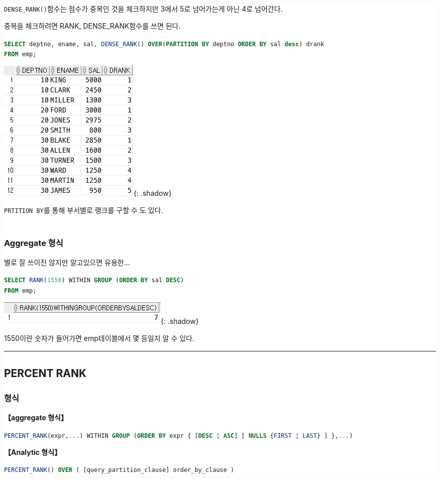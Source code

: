 `DENSE_RANK()`함수는 점수가 중복인 것을 체크하지만 3에서 5로 넘어가는게 아닌 4로 넘어간다.  

중복을 체크하려면 RANK, DENSE_RANK함수를 쓰면 된다.

```sql
SELECT deptno, ename, sal, DENSE_RANK() OVER(PARTITION BY deptno ORDER BY sal desc) drank
FROM emp;
```
![image7](/assets/DB/days07/image7.png){: .shadow}  

`PRTITION BY`를 통해 부서별로 랭크를 구할 수 도 있다.
<br><br>

### Aggregate 형식

별로 잘 쓰이진 않지만 알고있으면 유용한…   
```sql
SELECT RANK(1550) WITHIN GROUP (ORDER BY sal DESC)
FROM emp;
```
![image8](/assets/DB/days07/image8.png){: .shadow}  

1550이란 숫자가 들어가면 emp테이블에서 몇 등일지 알 수 있다.

---

## PERCENT RANK

### 형식
**【aggregate 형식】**
```sql
PERCENT_RANK(expr,...) WITHIN GROUP (ORDER BY expr { [DESC ¦ ASC] [ NULLS {FIRST ¦ LAST} ] },...)
```

**【Analytic 형식】**
```sql
PERCENT_RANK() OVER ( [query_partition_clause] order_by_clause )
```
